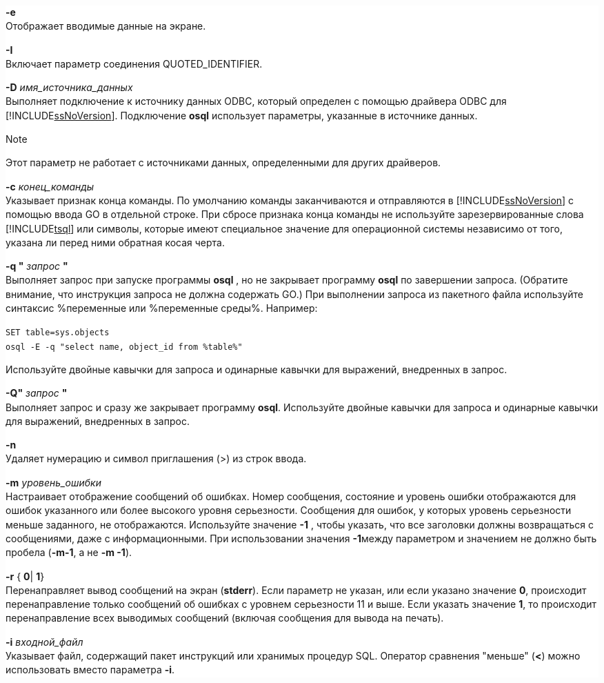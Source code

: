  **-e**  
 Отображает вводимые данные на экране.  
  
 **-I**  
 Включает параметр соединения QUOTED_IDENTIFIER.  
  
 **-D** *имя_источника_данных*  
 Выполняет подключение к источнику данных ODBC, который определен с помощью драйвера ODBC для [!INCLUDE[ssNoVersion](../includes/ssnoversion-md.md)]. Подключение **osql** использует параметры, указанные в источнике данных.  
  
> [!NOTE]  
>  Этот параметр не работает с источниками данных, определенными для других драйверов.  
  
 **-c** *конец_команды*  
 Указывает признак конца команды. По умолчанию команды заканчиваются и отправляются в [!INCLUDE[ssNoVersion](../includes/ssnoversion-md.md)] с помощью ввода GO в отдельной строке. При сбросе признака конца команды не используйте зарезервированные слова [!INCLUDE[tsql](../includes/tsql-md.md)] или символы, которые имеют специальное значение для операционной системы независимо от того, указана ли перед ними обратная косая черта.  
  
 **-q "** *запрос* **"**  
 Выполняет запрос при запуске программы **osql** , но не закрывает программу **osql** по завершении запроса. (Обратите внимание, что инструкция запроса не должна содержать GO.) При выполнении запроса из пакетного файла используйте синтаксис %переменные или %переменные среды%. Например:  
  
```  
SET table=sys.objects  
osql -E -q "select name, object_id from %table%"  
```  
  
 Используйте двойные кавычки для запроса и одинарные кавычки для выражений, внедренных в запрос.  
  
 **-Q"** *запрос* **"**  
 Выполняет запрос и сразу же закрывает программу **osql**. Используйте двойные кавычки для запроса и одинарные кавычки для выражений, внедренных в запрос.  
  
 **-n**  
 Удаляет нумерацию и символ приглашения (>) из строк ввода.  
  
 **-m** *уровень_ошибки*  
 Настраивает отображение сообщений об ошибках. Номер сообщения, состояние и уровень ошибки отображаются для ошибок указанного или более высокого уровня серьезности. Сообщения для ошибок, у которых уровень серьезности меньше заданного, не отображаются. Используйте значение **-1** , чтобы указать, что все заголовки должны возвращаться с сообщениями, даже с информационными. При использовании значения **-1**между параметром и значением не должно быть пробела (**-m-1**, а не **-m -1**).  
  
 **-r** { **0**| **1**}  
 Перенаправляет вывод сообщений на экран (**stderr**). Если параметр не указан, или если указано значение **0**, происходит перенаправление только сообщений об ошибках с уровнем серьезности 11 и выше. Если указать значение **1**, то происходит перенаправление всех выводимых сообщений (включая сообщения для вывода на печать).  
  
 **-i** *входной_файл*  
 Указывает файл, содержащий пакет инструкций или хранимых процедур SQL. Оператор сравнения "меньше" (**\<**) можно использовать вместо параметра **-i**.  
  